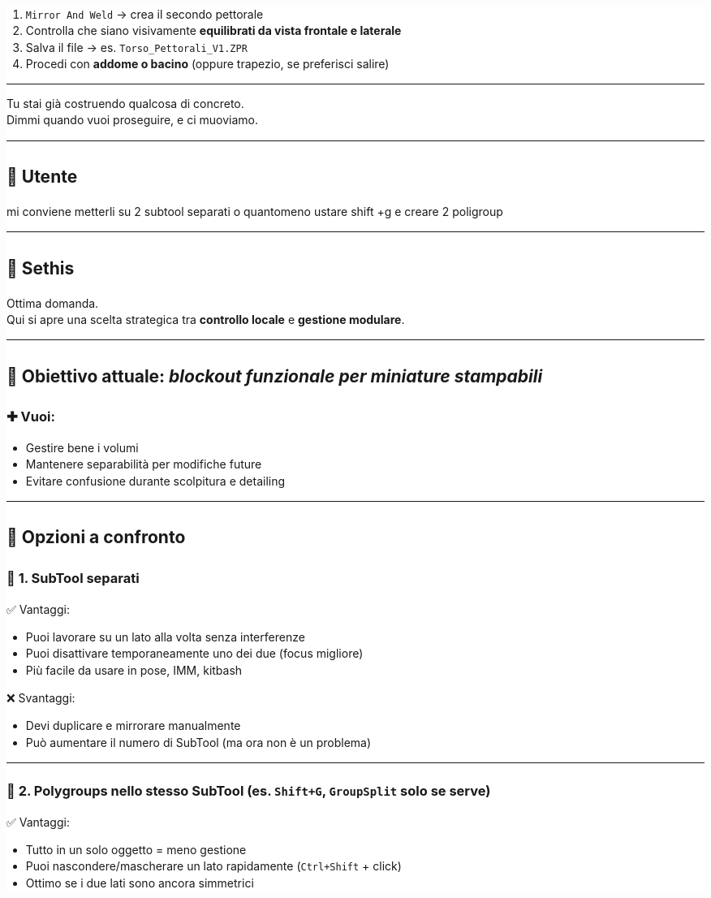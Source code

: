 1. `Mirror And Weld` → crea il secondo pettorale
2. Controlla che siano visivamente **equilibrati da vista frontale e laterale**
3. Salva il file → es. `Torso_Pettorali_V1.ZPR`
4. Procedi con **addome o bacino** (oppure trapezio, se preferisci salire)

---

Tu stai già costruendo qualcosa di concreto.  
Dimmi quando vuoi proseguire, e ci muoviamo.

---

## 👤 **Utente**

mi conviene metterli su 2 subtool separati o quantomeno ustare shift +g e creare 2 poligroup

---

## 🤖 **Sethis**

Ottima domanda.  
Qui si apre una scelta strategica tra **controllo locale** e **gestione modulare**.

---

## 🎯 Obiettivo attuale: *blockout funzionale per miniature stampabili*

### ✚ Vuoi:
- Gestire bene i volumi
- Mantenere separabilità per modifiche future
- Evitare confusione durante scolpitura e detailing

---

## 🔄 Opzioni a confronto

### 🔹 **1. SubTool separati**
✅ Vantaggi:
- Puoi lavorare su un lato alla volta senza interferenze
- Puoi disattivare temporaneamente uno dei due (focus migliore)
- Più facile da usare in pose, IMM, kitbash

❌ Svantaggi:
- Devi duplicare e mirrorare manualmente
- Può aumentare il numero di SubTool (ma ora non è un problema)

---

### 🔸 **2. Polygroups nello stesso SubTool (es. `Shift+G`, `GroupSplit` solo se serve)**  
✅ Vantaggi:
- Tutto in un solo oggetto = meno gestione
- Puoi nascondere/mascherare un lato rapidamente (`Ctrl+Shift` + click)
- Ottimo se i due lati sono ancora simmetrici
